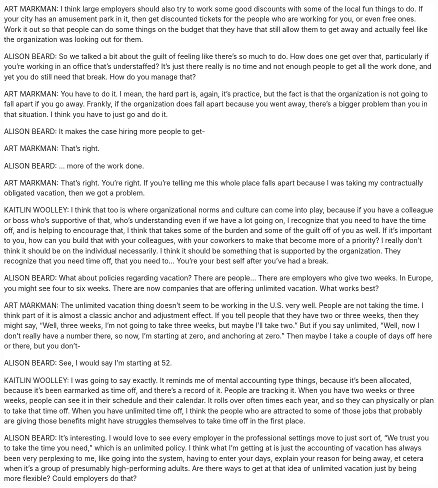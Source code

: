 ART MARKMAN: I think large employers should also try to work some good discounts with some of the local fun things to do. If your city has an amusement park in it, then get discounted tickets for the people who are working for you, or even free ones. Work it out so that people can do some things on the budget that they have that still allow them to get away and actually feel like the organization was looking out for them.

ALISON BEARD: So we talked a bit about the guilt of feeling like there’s so much to do. How does one get over that, particularly if you’re working in an office that’s understaffed? It’s just there really is no time and not enough people to get all the work done, and yet you do still need that break. How do you manage that?

ART MARKMAN: You have to do it. I mean, the hard part is, again, it’s practice, but the fact is that the organization is not going to fall apart if you go away. Frankly, if the organization does fall apart because you went away, there’s a bigger problem than you in that situation. I think you have to just go and do it.

ALISON BEARD: It makes the case hiring more people to get-

ART MARKMAN: That’s right.

ALISON BEARD: … more of the work done.

ART MARKMAN: That’s right. You’re right. If you’re telling me this whole place falls apart because I was taking my contractually obligated vacation, then we got a problem.

KAITLIN WOOLLEY: I think that too is where organizational norms and culture can come into play, because if you have a colleague or boss who’s supportive of that, who’s understanding even if we have a lot going on, I recognize that you need to have the time off, and is helping to encourage that, I think that takes some of the burden and some of the guilt off of you as well. If it’s important to you, how can you build that with your colleagues, with your coworkers to make that become more of a priority? I really don’t think it should be on the individual necessarily. I think it should be something that is supported by the organization. They recognize that you need time off, that you need to… You’re your best self after you’ve had a break.

ALISON BEARD: What about policies regarding vacation? There are people… There are employers who give two weeks. In Europe, you might see four to six weeks. There are now companies that are offering unlimited vacation. What works best?

ART MARKMAN: The unlimited vacation thing doesn’t seem to be working in the U.S. very well. People are not taking the time. I think part of it is almost a classic anchor and adjustment effect. If you tell people that they have two or three weeks, then they might say, “Well, three weeks, I’m not going to take three weeks, but maybe I’ll take two.” But if you say unlimited, “Well, now I don’t really have a number there, so now, I’m starting at zero, and anchoring at zero.” Then maybe I take a couple of days off here or there, but you don’t-

ALISON BEARD: See, I would say I’m starting at 52.

KAITLIN WOOLLEY: I was going to say exactly. It reminds me of mental accounting type things, because it’s been allocated, because it’s been earmarked as time off, and there’s a record of it. People are tracking it. When you have two weeks or three weeks, people can see it in their schedule and their calendar. It rolls over often times each year, and so they can physically or plan to take that time off. When you have unlimited time off, I think the people who are attracted to some of those jobs that probably are giving those benefits might have struggles themselves to take time off in the first place.

ALISON BEARD: It’s interesting. I would love to see every employer in the professional settings move to just sort of, “We trust you to take the time you need,” which is an unlimited policy. I think what I’m getting at is just the accounting of vacation has always been very perplexing to me, like going into the system, having to enter your days, explain your reason for being away, et cetera when it’s a group of presumably high-performing adults. Are there ways to get at that idea of unlimited vacation just by being more flexible? Could employers do that?
